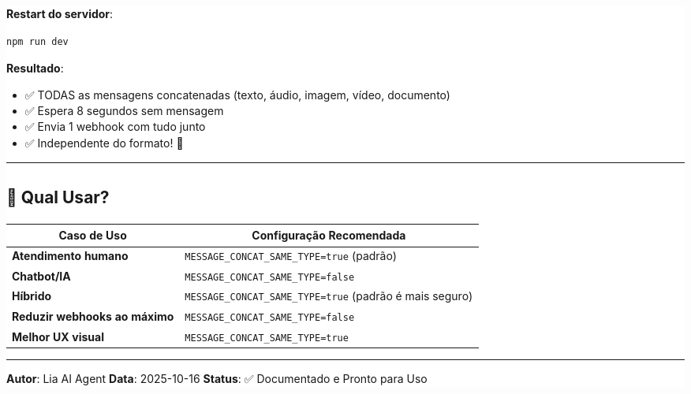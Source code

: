 **Restart do servidor**:
```bash
npm run dev
```

**Resultado**:
- ✅ TODAS as mensagens concatenadas (texto, áudio, imagem, vídeo, documento)
- ✅ Espera 8 segundos sem mensagem
- ✅ Envia 1 webhook com tudo junto
- ✅ Independente do formato! 🎉

---

## 🎯 Qual Usar?

| Caso de Uso | Configuração Recomendada |
|-------------|--------------------------|
| **Atendimento humano** | `MESSAGE_CONCAT_SAME_TYPE=true` (padrão) |
| **Chatbot/IA** | `MESSAGE_CONCAT_SAME_TYPE=false` |
| **Híbrido** | `MESSAGE_CONCAT_SAME_TYPE=true` (padrão é mais seguro) |
| **Reduzir webhooks ao máximo** | `MESSAGE_CONCAT_SAME_TYPE=false` |
| **Melhor UX visual** | `MESSAGE_CONCAT_SAME_TYPE=true` |

---

**Autor**: Lia AI Agent
**Data**: 2025-10-16
**Status**: ✅ Documentado e Pronto para Uso
